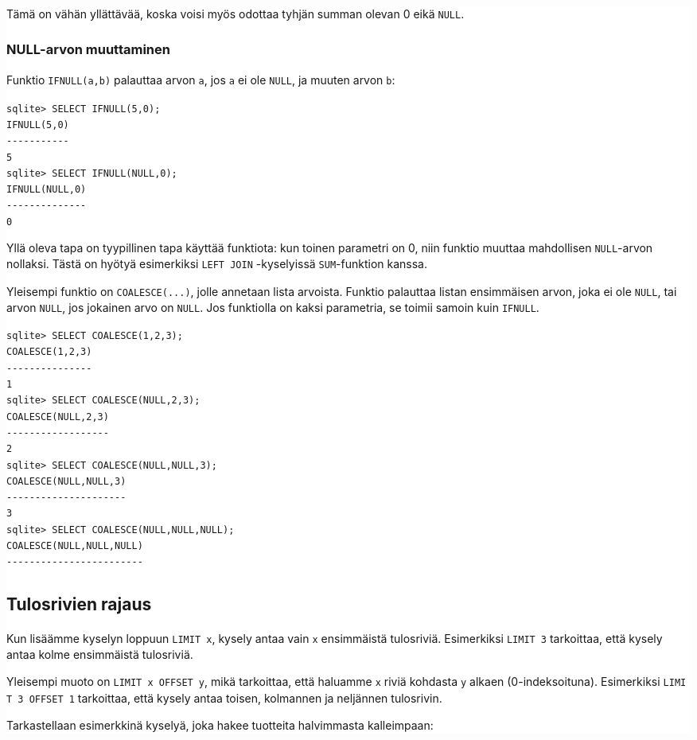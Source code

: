 Tämä on vähän yllättävää, koska voisi myös odottaa tyhjän summan olevan 0 eikä `NULL`.

### NULL-arvon muuttaminen

Funktio `IFNULL(a,b)` palauttaa arvon `a`, jos `a` ei ole `NULL`, ja muuten arvon `b`:

```prompt
sqlite> SELECT IFNULL(5,0);
IFNULL(5,0)
-----------
5          
sqlite> SELECT IFNULL(NULL,0);
IFNULL(NULL,0)
--------------
0
```

Yllä oleva tapa on tyypillinen tapa käyttää funktiota: kun toinen parametri on 0, niin funktio muuttaa mahdollisen `NULL`-arvon nollaksi. Tästä on hyötyä esimerkiksi `LEFT JOIN` -kyselyissä
`SUM`-funktion kanssa.

Yleisempi funktio on `COALESCE(...)`, jolle annetaan lista arvoista. Funktio palauttaa listan ensimmäisen arvon, joka ei ole `NULL`, tai arvon `NULL`, jos jokainen arvo on `NULL`. Jos funktiolla on kaksi parametria, se toimii samoin kuin `IFNULL`.

```prompt
sqlite> SELECT COALESCE(1,2,3);
COALESCE(1,2,3)
---------------
1              
sqlite> SELECT COALESCE(NULL,2,3);
COALESCE(NULL,2,3)
------------------
2                 
sqlite> SELECT COALESCE(NULL,NULL,3);
COALESCE(NULL,NULL,3)
---------------------
3                    
sqlite> SELECT COALESCE(NULL,NULL,NULL);
COALESCE(NULL,NULL,NULL)
------------------------

```

## Tulosrivien rajaus

Kun lisäämme kyselyn loppuun `LIMIT x`, kysely antaa vain `x` ensimmäistä tulosriviä. Esimerkiksi `LIMIT 3` tarkoittaa, että kysely antaa kolme ensimmäistä tulosriviä.

Yleisempi muoto on `LIMIT x OFFSET y`, mikä tarkoittaa, että haluamme `x` riviä kohdasta `y` alkaen (0-indeksoituna). Esimerkiksi `LIMIT 3 OFFSET 1` tarkoittaa, että kysely antaa toisen, kolmannen ja neljännen tulosrivin.

Tarkastellaan esimerkkinä kyselyä, joka hakee tuotteita halvimmasta kalleimpaan:
